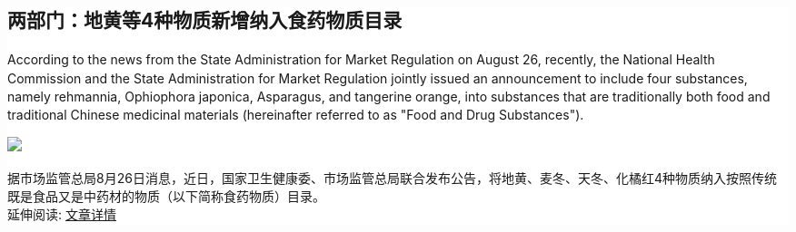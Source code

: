 <qrcode title="国家医保局解读《关于做好2024年城乡居民基本医疗保障有关工作的通知》" image="https://p3.img.cctvpic.com/photoworkspace/2024/08/26/2024082611153199147.jpg" />   

## 两部门：地黄等4种物质新增纳入食药物质目录   
According to the news from the State Administration for Market Regulation on August 26, recently, the National Health Commission and the State Administration for Market Regulation jointly issued an announcement to include four substances, namely rehmannia, Ophiophora japonica, Asparagus, and tangerine orange, into substances that are traditionally both food and traditional Chinese medicinal materials (hereinafter referred to as "Food and Drug Substances").   

<img src="https://p3.img.cctvpic.com/photoworkspace/2021/10/27/2021102710002599051.jpg" />   

据市场监管总局8月26日消息，近日，国家卫生健康委、市场监管总局联合发布公告，将地黄、麦冬、天冬、化橘红4种物质纳入按照传统既是食品又是中药材的物质（以下简称食药物质）目录。   
延伸阅读: [文章详情](https://news.cctv.com/2024/08/26/ARTIM47HJTPMv8LjAzv0APU5240826.shtml)   

<qrcode title="两部门：地黄等4种物质新增纳入食药物质目录" image="https://p3.img.cctvpic.com/photoworkspace/2021/10/27/2021102710002599051.jpg" />   

